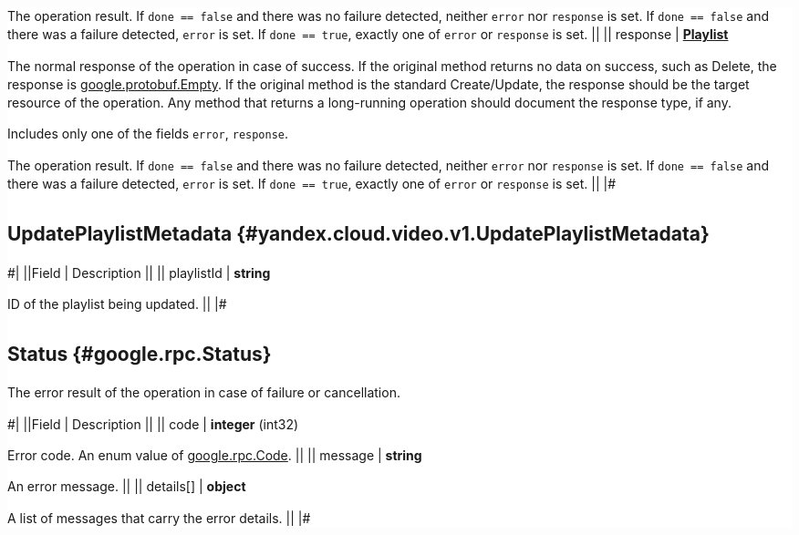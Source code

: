 The operation result.
If `done == false` and there was no failure detected, neither `error` nor `response` is set.
If `done == false` and there was a failure detected, `error` is set.
If `done == true`, exactly one of `error` or `response` is set. ||
|| response | **[Playlist](#yandex.cloud.video.v1.Playlist)**

The normal response of the operation in case of success.
If the original method returns no data on success, such as Delete,
the response is [google.protobuf.Empty](https://developers.google.com/protocol-buffers/docs/reference/google.protobuf#google.protobuf.Empty).
If the original method is the standard Create/Update,
the response should be the target resource of the operation.
Any method that returns a long-running operation should document the response type, if any.

Includes only one of the fields `error`, `response`.

The operation result.
If `done == false` and there was no failure detected, neither `error` nor `response` is set.
If `done == false` and there was a failure detected, `error` is set.
If `done == true`, exactly one of `error` or `response` is set. ||
|#

## UpdatePlaylistMetadata {#yandex.cloud.video.v1.UpdatePlaylistMetadata}

#|
||Field | Description ||
|| playlistId | **string**

ID of the playlist being updated. ||
|#

## Status {#google.rpc.Status}

The error result of the operation in case of failure or cancellation.

#|
||Field | Description ||
|| code | **integer** (int32)

Error code. An enum value of [google.rpc.Code](https://github.com/googleapis/googleapis/blob/master/google/rpc/code.proto). ||
|| message | **string**

An error message. ||
|| details[] | **object**

A list of messages that carry the error details. ||
|#
